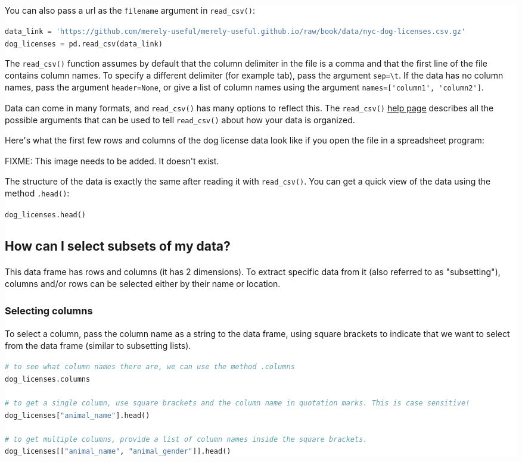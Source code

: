 
You can also pass a url as the `filename` argument in `read_csv()`:


```python
data_link = 'https://github.com/merely-useful/merely-useful.github.io/raw/book/data/nyc-dog-licenses.csv.gz'
dog_licenses = pd.read_csv(data_link)
```

The `read_csv()` function assumes by default that the column delimiter
in the file is a comma and that the first line of the file contains column names.
To specify a different delimiter (for example tab), pass the argument `sep=\t`.
If the data has no column names, pass the argument `header=None`, or give a list
of column names using the argument `names=['column1', 'column2']`.

Data can come in many formats, and `read_csv()` has many options to reflect this.
The `read_csv()` [help page](https://pandas.pydata.org/pandas-docs/stable/reference/api/pandas.read_csv.html)
describes all the possible arguments that can be used to tell `read_csv()` about
how your data is organized.

Here's what the first few rows and columns of the dog license data look like if
you open the file in a spreadsheet program:

FIXME: This image needs to be added. It doesn't exist.


The structure of the data is exactly the same after reading it with `read_csv()`.
You can get a quick view of the data using the method `.head()`:


```python
dog_licenses.head()
```

## How can I select subsets of my data?

This data frame has rows and columns (it has 2 dimensions). To extract specific
data from it (also referred to as "subsetting"), columns and/or rows can be selected either by their name or location.

### Selecting columns

To select a column, pass the column name as a string to the data frame, using square brackets to indicate that we want to select from the data frame (similar to subsetting lists).


```python
# to see what column names there are, we can use the method .columns
dog_licenses.columns

# to get a single column, use square brackets and the column name in quotation marks. This is case sensitive!
dog_licenses["animal_name"].head()

# to get multiple columns, provide a list of column names inside the square brackets.
dog_licenses[["animal_name", "animal_gender"]].head()
```


[github-new-repo]: https://help.github.com/en/articles/create-a-repo